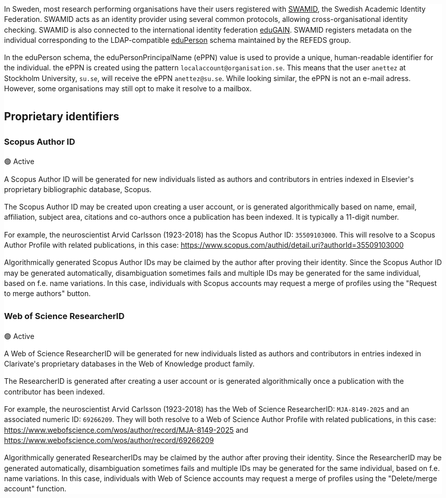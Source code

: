 In Sweden, most research performing organisations have their users registered with [SWAMID](https://wiki.sunet.se/display/SWAMID), the Swedish Academic Identity Federation. SWAMID acts as an identity provider using several common protocols, allowing cross-organisational identity checking. SWAMID is also connected to the international identity federation [eduGAIN](https://edugain.org). SWAMID registers metadata on the individual corresponding to the LDAP-compatible [eduPerson](https://wiki.refeds.org/display/STAN/eduPerson) schema maintained by the REFEDS group.

In the eduPerson schema, the eduPersonPrincipalName (ePPN) value is used to provide a unique, human-readable identifier for the individual. the ePPN is created using the pattern `localaccount@organisation.se`. This means that the user `anettez` at Stockholm University, `su.se`, will receive the ePPN `anettez@su.se`. While looking similar, the ePPN is not an e-mail adress. However, some organisations may still opt to make it resolve to a mailbox. 

## Proprietary identifiers

### Scopus Author ID

🟢 Active

A Scopus Author ID will be generated for new individuals listed as authors and contributors in entries indexed in Elsevier's proprietary bibliographic database, Scopus.

The Scopus Author ID may be created upon creating a user account, or is generated algorithmically based on name, email, affiliation, subject area, citations and co-authors once a publication has been indexed. It is typically a 11-digit number. 

For example, the neuroscientist Arvid Carlsson (1923-2018) has the Scopus Author ID: `35509103000`. This will resolve to a Scopus Author Profile with related publications, in this case: https://www.scopus.com/authid/detail.uri?authorId=35509103000

Algorithmically generated Scopus Author IDs may be claimed by the author after proving their identity. Since the Scopus Author ID may be generated automatically, disambiguation sometimes fails and multiple IDs may be generated for the same individual, based on f.e. name variations. In this case, individuals with Scopus accounts may request a merge of profiles using the "Request to merge authors" button.

### Web of Science ResearcherID

🟢 Active

A Web of Science ResearcherID will be generated for new individuals listed as authors and contributors in entries indexed in Clarivate's proprietary databases in the Web of Knowledge product family.

The ResearcherID is generated after creating a user account or is generated algorithmically once a publication with the contributor has been indexed.

For example, the neuroscientist Arvid Carlsson (1923-2018) has the Web of Science ResearcherID: `MJA-8149-2025` and an associated numeric ID: `69266209`. They will both resolve to a Web of Science Author Profile with related publications, in this case: https://www.webofscience.com/wos/author/record/MJA-8149-2025 and https://www.webofscience.com/wos/author/record/69266209

Algorithmically generated ResearcherIDs may be claimed by the author after proving their identity. Since the ResearcherID may be generated automatically, disambiguation sometimes fails and multiple IDs may be generated for the same individual, based on f.e. name variations. In this case, individuals with Web of Science accounts may request a merge of profiles using the "Delete/merge account" function.